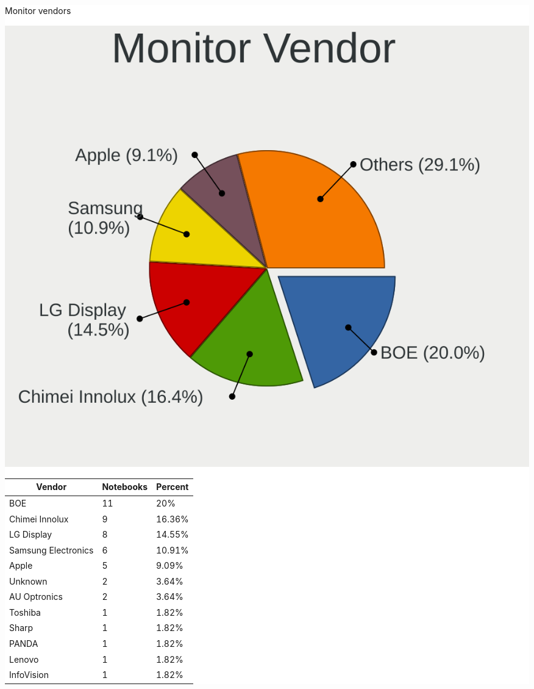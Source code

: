 Monitor vendors

![Monitor Vendor](./images/pie_chart/mon_vendor.svg)


| Vendor                  | Notebooks | Percent |
|-------------------------|-----------|---------|
| BOE                     | 11        | 20%     |
| Chimei Innolux          | 9         | 16.36%  |
| LG Display              | 8         | 14.55%  |
| Samsung Electronics     | 6         | 10.91%  |
| Apple                   | 5         | 9.09%   |
| Unknown                 | 2         | 3.64%   |
| AU Optronics            | 2         | 3.64%   |
| Toshiba                 | 1         | 1.82%   |
| Sharp                   | 1         | 1.82%   |
| PANDA                   | 1         | 1.82%   |
| Lenovo                  | 1         | 1.82%   |
| InfoVision              | 1         | 1.82%   |
